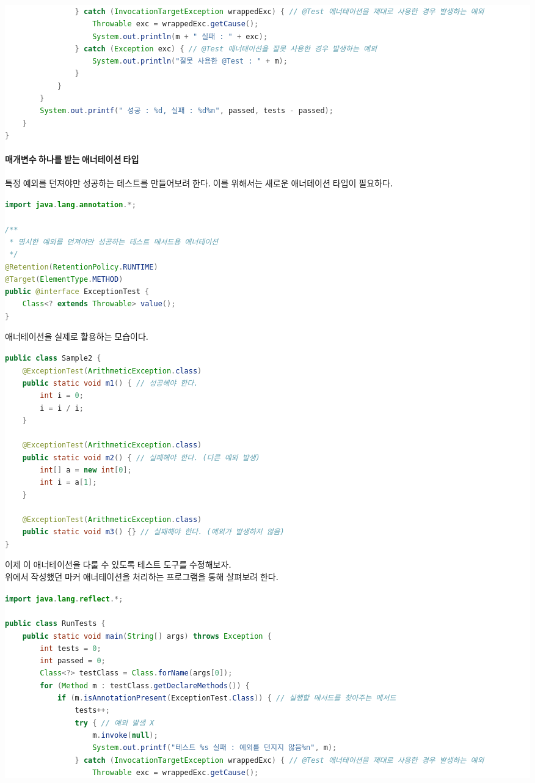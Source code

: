 ```java
                } catch (InvocationTargetException wrappedExc) { // @Test 애너테이션을 제대로 사용한 경우 발생하는 예외
                    Throwable exc = wrappedExc.getCause();
                    System.out.println(m + " 실패 : " + exc);
                } catch (Exception exc) { // @Test 애너테이션을 잘못 사용한 경우 발생하는 예외
                    System.out.println("잘못 사용한 @Test : " + m);
                }
            }
        }
        System.out.printf(" 성공 : %d, 실패 : %d%n", passed, tests - passed);
    }
}
```

#### 매개변수 하나를 받는 애너테이션 타입
특정 예외를 던져야만 성공하는 테스트를 만들어보려 한다. 이를 위해서는 새로운 애너테이션 타입이 필요하다.
```java
import java.lang.annotation.*;

/**
 * 명시한 예외를 던져야만 성공하는 테스트 메서드용 애너테이션
 */
@Retention(RetentionPolicy.RUNTIME)
@Target(ElementType.METHOD)
public @interface ExceptionTest {
    Class<? extends Throwable> value();
}
```
애너테이션을 실제로 활용하는 모습이다.
```java
public class Sample2 {
    @ExceptionTest(ArithmeticException.class)
    public static void m1() { // 성공해야 한다.
        int i = 0;
        i = i / i;
    }

    @ExceptionTest(ArithmeticException.class)
    public static void m2() { // 실패해야 한다. (다른 예외 발생)
        int[] a = new int[0];
        int i = a[1];
    }

    @ExceptionTest(ArithmeticException.class)
    public static void m3() {} // 실패해야 한다. (예외가 발생하지 않음)
}
```
이제 이 애너테이션을 다룰 수 있도록 테스트 도구를 수정해보자. <br/>
위에서 작성했던 마커 애너테이션을 처리하는 프로그램을 통해 살펴보려 한다.
```java
import java.lang.reflect.*;

public class RunTests {
    public static void main(String[] args) throws Exception {
        int tests = 0;
        int passed = 0;
        Class<?> testClass = Class.forName(args[0]);
        for (Method m : testClass.getDeclareMethods()) {
            if (m.isAnnotationPresent(ExceptionTest.Class)) { // 실행할 메서드를 찾아주는 메서드
                tests++;
                try { // 예외 발생 X
                    m.invoke(null);
                    System.out.printf("테스트 %s 실패 : 예외를 던지지 않음%n", m);
                } catch (InvocationTargetException wrappedExc) { // @Test 애너테이션을 제대로 사용한 경우 발생하는 예외
                    Throwable exc = wrappedExc.getCause();
```